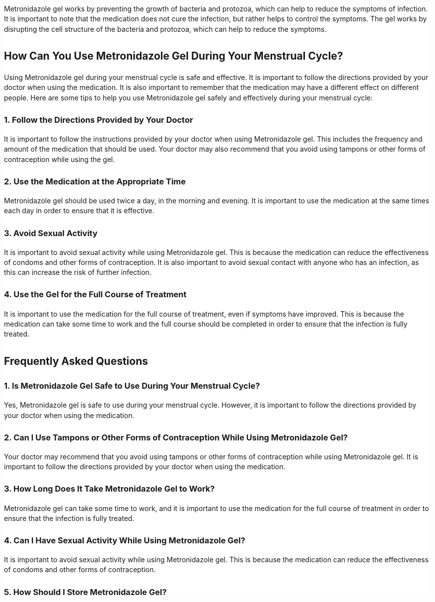 Metronidazole gel works by preventing the growth of bacteria and protozoa, which can help to reduce the symptoms of infection. It is important to note that the medication does not cure the infection, but rather helps to control the symptoms. The gel works by disrupting the cell structure of the bacteria and protozoa, which can help to reduce the symptoms. 

<h2>How Can You Use Metronidazole Gel During Your Menstrual Cycle?</h2>

Using Metronidazole gel during your menstrual cycle is safe and effective. It is important to follow the directions provided by your doctor when using the medication. It is also important to remember that the medication may have a different effect on different people. Here are some tips to help you use Metronidazole gel safely and effectively during your menstrual cycle: 

<h3>1. Follow the Directions Provided by Your Doctor</h3>

It is important to follow the instructions provided by your doctor when using Metronidazole gel. This includes the frequency and amount of the medication that should be used. Your doctor may also recommend that you avoid using tampons or other forms of contraception while using the gel. 

<h3>2. Use the Medication at the Appropriate Time</h3>

Metronidazole gel should be used twice a day, in the morning and evening. It is important to use the medication at the same times each day in order to ensure that it is effective. 

<h3>3. Avoid Sexual Activity</h3>

It is important to avoid sexual activity while using Metronidazole gel. This is because the medication can reduce the effectiveness of condoms and other forms of contraception. It is also important to avoid sexual contact with anyone who has an infection, as this can increase the risk of further infection. 

<h3>4. Use the Gel for the Full Course of Treatment</h3>

It is important to use the medication for the full course of treatment, even if symptoms have improved. This is because the medication can take some time to work and the full course should be completed in order to ensure that the infection is fully treated. 

<h2>Frequently Asked Questions</h2>

<h3>1. Is Metronidazole Gel Safe to Use During Your Menstrual Cycle?</h3> 

Yes, Metronidazole gel is safe to use during your menstrual cycle. However, it is important to follow the directions provided by your doctor when using the medication. 

<h3>2. Can I Use Tampons or Other Forms of Contraception While Using Metronidazole Gel?</h3> 

Your doctor may recommend that you avoid using tampons or other forms of contraception while using Metronidazole gel. It is important to follow the directions provided by your doctor when using the medication. 

<h3>3. How Long Does It Take Metronidazole Gel to Work?</h3> 

Metronidazole gel can take some time to work, and it is important to use the medication for the full course of treatment in order to ensure that the infection is fully treated. 

<h3>4. Can I Have Sexual Activity While Using Metronidazole Gel?</h3> 

It is important to avoid sexual activity while using Metronidazole gel. This is because the medication can reduce the effectiveness of condoms and other forms of contraception. 

<h3>5. How Should I Store Metronidazole Gel?</h3> 
